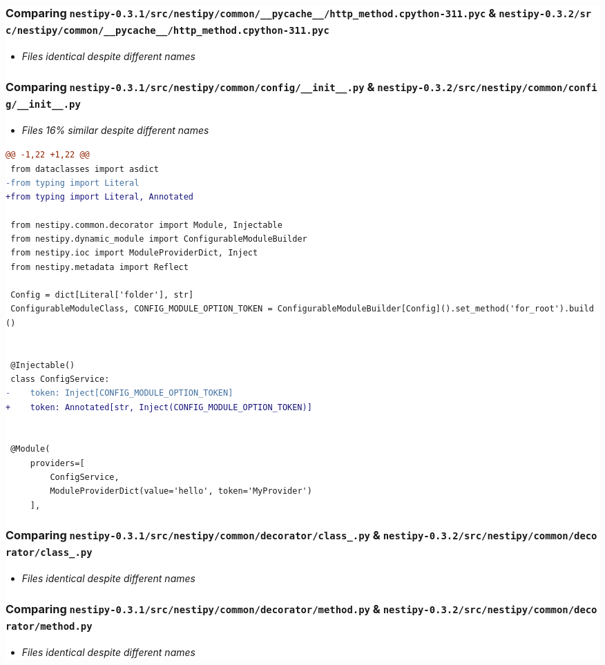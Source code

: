 ### Comparing `nestipy-0.3.1/src/nestipy/common/__pycache__/http_method.cpython-311.pyc` & `nestipy-0.3.2/src/nestipy/common/__pycache__/http_method.cpython-311.pyc`

 * *Files identical despite different names*

### Comparing `nestipy-0.3.1/src/nestipy/common/config/__init__.py` & `nestipy-0.3.2/src/nestipy/common/config/__init__.py`

 * *Files 16% similar despite different names*

```diff
@@ -1,22 +1,22 @@
 from dataclasses import asdict
-from typing import Literal
+from typing import Literal, Annotated
 
 from nestipy.common.decorator import Module, Injectable
 from nestipy.dynamic_module import ConfigurableModuleBuilder
 from nestipy.ioc import ModuleProviderDict, Inject
 from nestipy.metadata import Reflect
 
 Config = dict[Literal['folder'], str]
 ConfigurableModuleClass, CONFIG_MODULE_OPTION_TOKEN = ConfigurableModuleBuilder[Config]().set_method('for_root').build()
 
 
 @Injectable()
 class ConfigService:
-    token: Inject[CONFIG_MODULE_OPTION_TOKEN]
+    token: Annotated[str, Inject(CONFIG_MODULE_OPTION_TOKEN)]
 
 
 @Module(
     providers=[
         ConfigService,
         ModuleProviderDict(value='hello', token='MyProvider')
     ],
```

### Comparing `nestipy-0.3.1/src/nestipy/common/decorator/class_.py` & `nestipy-0.3.2/src/nestipy/common/decorator/class_.py`

 * *Files identical despite different names*

### Comparing `nestipy-0.3.1/src/nestipy/common/decorator/method.py` & `nestipy-0.3.2/src/nestipy/common/decorator/method.py`

 * *Files identical despite different names*
